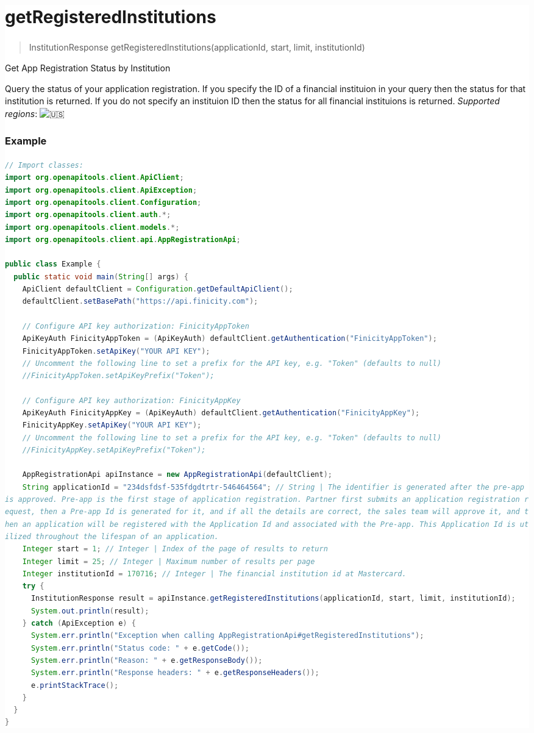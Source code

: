 <a id="getRegisteredInstitutions"></a>
# **getRegisteredInstitutions**
> InstitutionResponse getRegisteredInstitutions(applicationId, start, limit, institutionId)

Get App Registration Status by Institution

Query the status of your application registration. If you specify the ID of a financial instituion in your query then the status for that institution is returned. If you do not specify an instituion ID then the status for all financial instituions is returned.  _Supported regions_: ![🇺🇸](https://flagcdn.com/20x15/us.png)

### Example
```java
// Import classes:
import org.openapitools.client.ApiClient;
import org.openapitools.client.ApiException;
import org.openapitools.client.Configuration;
import org.openapitools.client.auth.*;
import org.openapitools.client.models.*;
import org.openapitools.client.api.AppRegistrationApi;

public class Example {
  public static void main(String[] args) {
    ApiClient defaultClient = Configuration.getDefaultApiClient();
    defaultClient.setBasePath("https://api.finicity.com");
    
    // Configure API key authorization: FinicityAppToken
    ApiKeyAuth FinicityAppToken = (ApiKeyAuth) defaultClient.getAuthentication("FinicityAppToken");
    FinicityAppToken.setApiKey("YOUR API KEY");
    // Uncomment the following line to set a prefix for the API key, e.g. "Token" (defaults to null)
    //FinicityAppToken.setApiKeyPrefix("Token");

    // Configure API key authorization: FinicityAppKey
    ApiKeyAuth FinicityAppKey = (ApiKeyAuth) defaultClient.getAuthentication("FinicityAppKey");
    FinicityAppKey.setApiKey("YOUR API KEY");
    // Uncomment the following line to set a prefix for the API key, e.g. "Token" (defaults to null)
    //FinicityAppKey.setApiKeyPrefix("Token");

    AppRegistrationApi apiInstance = new AppRegistrationApi(defaultClient);
    String applicationId = "234dsfdsf-535fdgdtrtr-546464564"; // String | The identifier is generated after the pre-app is approved. Pre-app is the first stage of application registration. Partner first submits an application registration request, then a Pre-app Id is generated for it, and if all the details are correct, the sales team will approve it, and then an application will be registered with the Application Id and associated with the Pre-app. This Application Id is utilized throughout the lifespan of an application.
    Integer start = 1; // Integer | Index of the page of results to return
    Integer limit = 25; // Integer | Maximum number of results per page
    Integer institutionId = 170716; // Integer | The financial institution id at Mastercard.
    try {
      InstitutionResponse result = apiInstance.getRegisteredInstitutions(applicationId, start, limit, institutionId);
      System.out.println(result);
    } catch (ApiException e) {
      System.err.println("Exception when calling AppRegistrationApi#getRegisteredInstitutions");
      System.err.println("Status code: " + e.getCode());
      System.err.println("Reason: " + e.getResponseBody());
      System.err.println("Response headers: " + e.getResponseHeaders());
      e.printStackTrace();
    }
  }
}
```